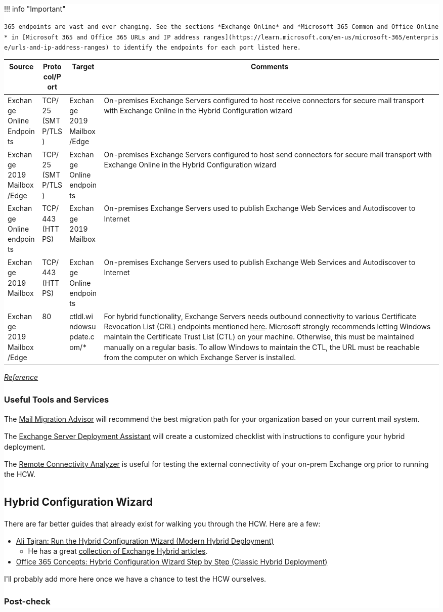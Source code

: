 !!! info "Important"

    365 endpoints are vast and ever changing. See the sections *Exchange Online* and *Microsoft 365 Common and Office Online* in [Microsoft 365 and Office 365 URLs and IP address ranges](https://learn.microsoft.com/en-us/microsoft-365/enterprise/urls-and-ip-address-ranges) to identify the endpoints for each port listed here.

Source                     | Protocol/Port     | Target                     | Comments
---------------------------|-------------------|----------------------------|---------
Exchange Online Endpoints  | TCP/25 (SMTP/TLS) | Exchange 2019 Mailbox/Edge | On-premises Exchange Servers configured to host receive connectors for secure mail transport with Exchange Online in the Hybrid Configuration wizard
Exchange 2019 Mailbox/Edge | TCP/25 (SMTP/TLS) | Exchange Online endpoints  | On-premises Exchange Servers configured to host send connectors for secure mail transport with Exchange Online in the Hybrid Configuration wizard
Exchange Online endpoints  | TCP/443 (HTTPS)   | Exchange 2019 Mailbox      | On-premises Exchange Servers used to publish Exchange Web Services and Autodiscover to Internet
Exchange 2019 Mailbox      | TCP/443 (HTTPS)   | Exchange Online endpoints  | On-premises Exchange Servers used to publish Exchange Web Services and Autodiscover to Internet
Exchange 2019 Mailbox/Edge | 80                | ctldl.windowsupdate.com/*  | For hybrid functionality, Exchange Servers needs outbound connectivity to various Certificate Revocation List (CRL) endpoints mentioned [here](https://learn.microsoft.com/en-us/azure/security/fundamentals/azure-ca-details). Microsoft strongly recommends letting Windows maintain the Certificate Trust List (CTL) on your machine. Otherwise, this must be maintained manually on a regular basis. To allow Windows to maintain the CTL, the URL must be reachable from the computer on which Exchange Server is installed.

[*Reference*](https://learn.microsoft.com/en-us/exchange/hybrid-deployment-prerequisites)

### Useful Tools and Services

The [Mail Migration Advisor](https://learn.microsoft.com/en-us/exchange/mail-migration-jump) will recommend the best migration path for your organization based on your current mail system.

The [Exchange Server Deployment Assistant](https://setup.cloud.microsoft/exchange/deployment-assistant) will create a customized checklist with instructions to configure your hybrid deployment.

The [Remote Connectivity Analyzer](https://testconnectivity.microsoft.com/) is useful for testing the external connectivity of your on-prem Exchange org prior to running the HCW.

## Hybrid Configuration Wizard

There are far better guides that already exist for walking you through the HCW. Here are a few:

- [Ali Tajran: Run the Hybrid Configuration Wizard (Modern Hybrid Deployment)](https://www.alitajran.com/hybrid-configuration-wizard/#h-run-hybrid-configuration-wizard)
    - He has a great [collection of Exchange Hybrid articles](https://www.alitajran.com/exchange-hybrid/).
- [Office 365 Concepts: Hybrid Configuration Wizard Step by Step (Classic Hybrid Deployment)](https://office365concepts.com/hybrid-configuration-wizard-step-by-step/#run-hybrid-configuration-wizard-step-by-step)

I'll probably add more here once we have a chance to test the HCW ourselves. 

### Post-check
